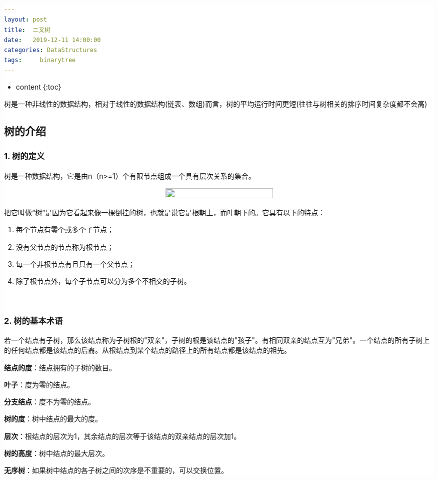 ```yaml
---
layout: post
title:  二叉树
date:   2019-12-11 14:00:00
categories: DataStructures
tags:     binarytree 
---
```

* content
{:toc}



树是一种非线性的数据结构，相对于线性的数据结构(链表、数组)而言，树的平均运行时间更短(往往与树相关的排序时间复杂度都不会高)



## **树的介绍**
### **1. 树的定义**

树是一种数据结构，它是由n（n>=1）个有限节点组成一个具有层次关系的集合。

<center>
<img src="https://raw.githubusercontent.com/HG1227/image/master/img_tuchuang/20191211140744.png"  height="50%" width="50%"/>
</center>



把它叫做“树”是因为它看起来像一棵倒挂的树，也就是说它是根朝上，而叶朝下的。它具有以下的特点：

1. 每个节点有零个或多个子节点；

2. 没有父节点的节点称为根节点；

3. 每一个非根节点有且只有一个父节点；

4.  除了根节点外，每个子节点可以分为多个不相交的子树。


​    

### **2. 树的基本术语**

若一个结点有子树，那么该结点称为子树根的"双亲"，子树的根是该结点的"孩子"。有相同双亲的结点互为"兄弟"。一个结点的所有子树上的任何结点都是该结点的后裔。从根结点到某个结点的路径上的所有结点都是该结点的祖先。

**结点的度**：结点拥有的子树的数目。

**叶子**：度为零的结点。

**分支结点**：度不为零的结点。

**树的度**：树中结点的最大的度。

**层次**：根结点的层次为1，其余结点的层次等于该结点的双亲结点的层次加1。

**树的高度**：树中结点的最大层次。

**无序树**：如果树中结点的各子树之间的次序是不重要的，可以交换位置。

